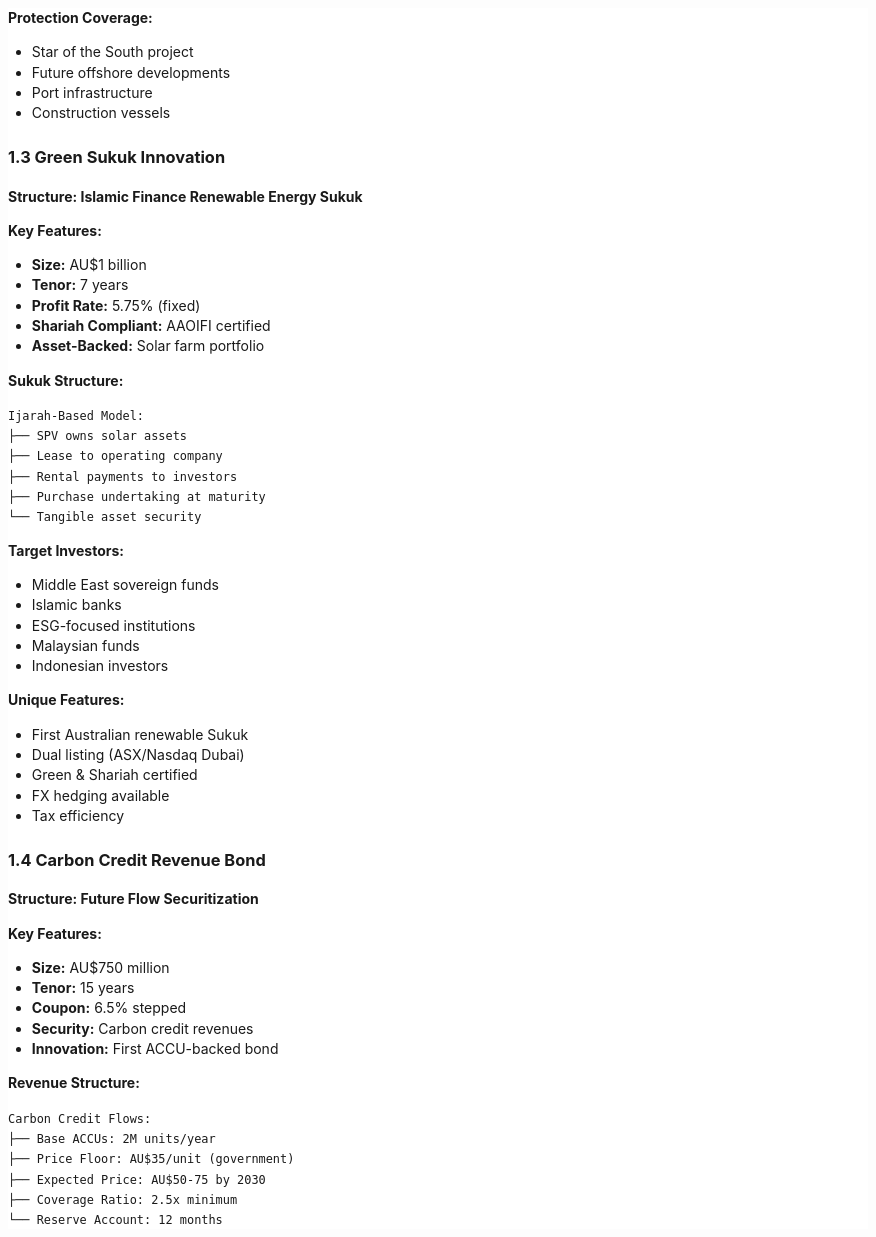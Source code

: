 **Protection Coverage:**
- Star of the South project
- Future offshore developments
- Port infrastructure
- Construction vessels

### 1.3 Green Sukuk Innovation

**Structure: Islamic Finance Renewable Energy Sukuk**

**Key Features:**
- **Size:** AU$1 billion
- **Tenor:** 7 years
- **Profit Rate:** 5.75% (fixed)
- **Shariah Compliant:** AAOIFI certified
- **Asset-Backed:** Solar farm portfolio

**Sukuk Structure:**
```
Ijarah-Based Model:
├── SPV owns solar assets
├── Lease to operating company
├── Rental payments to investors
├── Purchase undertaking at maturity
└── Tangible asset security
```

**Target Investors:**
- Middle East sovereign funds
- Islamic banks
- ESG-focused institutions
- Malaysian funds
- Indonesian investors

**Unique Features:**
- First Australian renewable Sukuk
- Dual listing (ASX/Nasdaq Dubai)
- Green & Shariah certified
- FX hedging available
- Tax efficiency

### 1.4 Carbon Credit Revenue Bond

**Structure: Future Flow Securitization**

**Key Features:**
- **Size:** AU$750 million
- **Tenor:** 15 years
- **Coupon:** 6.5% stepped
- **Security:** Carbon credit revenues
- **Innovation:** First ACCU-backed bond

**Revenue Structure:**
```
Carbon Credit Flows:
├── Base ACCUs: 2M units/year
├── Price Floor: AU$35/unit (government)
├── Expected Price: AU$50-75 by 2030
├── Coverage Ratio: 2.5x minimum
└── Reserve Account: 12 months
```
